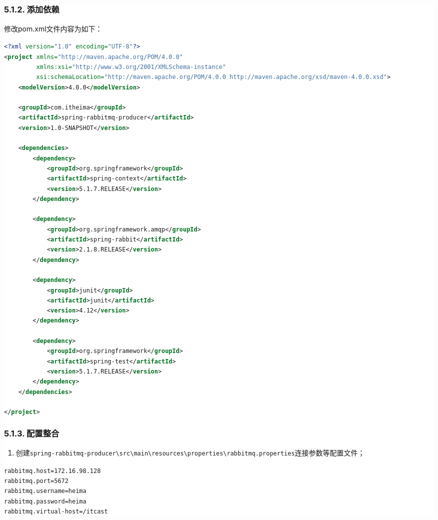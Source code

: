### 5.1.2. 添加依赖

修改pom.xml文件内容为如下：

```xml
<?xml version="1.0" encoding="UTF-8"?>
<project xmlns="http://maven.apache.org/POM/4.0.0"
         xmlns:xsi="http://www.w3.org/2001/XMLSchema-instance"
         xsi:schemaLocation="http://maven.apache.org/POM/4.0.0 http://maven.apache.org/xsd/maven-4.0.0.xsd">
    <modelVersion>4.0.0</modelVersion>

    <groupId>com.itheima</groupId>
    <artifactId>spring-rabbitmq-producer</artifactId>
    <version>1.0-SNAPSHOT</version>

    <dependencies>
        <dependency>
            <groupId>org.springframework</groupId>
            <artifactId>spring-context</artifactId>
            <version>5.1.7.RELEASE</version>
        </dependency>

        <dependency>
            <groupId>org.springframework.amqp</groupId>
            <artifactId>spring-rabbit</artifactId>
            <version>2.1.8.RELEASE</version>
        </dependency>

        <dependency>
            <groupId>junit</groupId>
            <artifactId>junit</artifactId>
            <version>4.12</version>
        </dependency>

        <dependency>
            <groupId>org.springframework</groupId>
            <artifactId>spring-test</artifactId>
            <version>5.1.7.RELEASE</version>
        </dependency>
    </dependencies>

</project>
```



### 5.1.3. 配置整合

1. 创建`spring-rabbitmq-producer\src\main\resources\properties\rabbitmq.properties`连接参数等配置文件；

```properties
rabbitmq.host=172.16.98.128
rabbitmq.port=5672
rabbitmq.username=heima
rabbitmq.password=heima
rabbitmq.virtual-host=/itcast
```
